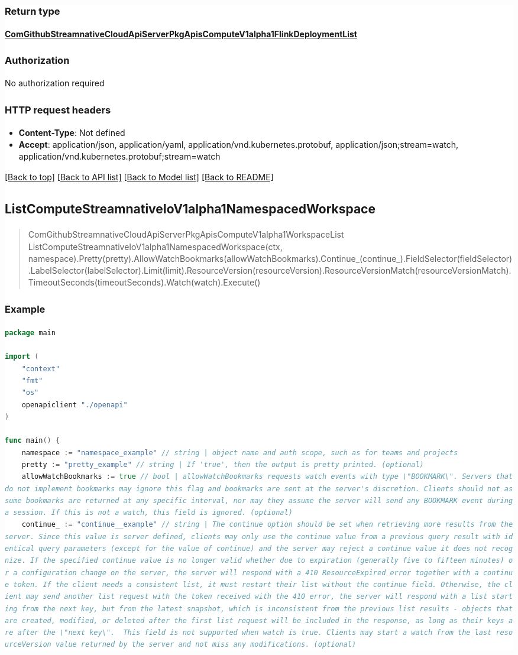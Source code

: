 ### Return type

[**ComGithubStreamnativeCloudApiServerPkgApisComputeV1alpha1FlinkDeploymentList**](ComGithubStreamnativeCloudApiServerPkgApisComputeV1alpha1FlinkDeploymentList.md)

### Authorization

No authorization required

### HTTP request headers

- **Content-Type**: Not defined
- **Accept**: application/json, application/yaml, application/vnd.kubernetes.protobuf, application/json;stream=watch, application/vnd.kubernetes.protobuf;stream=watch

[[Back to top]](#) [[Back to API list]](../README.md#documentation-for-api-endpoints)
[[Back to Model list]](../README.md#documentation-for-models)
[[Back to README]](../README.md)


## ListComputeStreamnativeIoV1alpha1NamespacedWorkspace

> ComGithubStreamnativeCloudApiServerPkgApisComputeV1alpha1WorkspaceList ListComputeStreamnativeIoV1alpha1NamespacedWorkspace(ctx, namespace).Pretty(pretty).AllowWatchBookmarks(allowWatchBookmarks).Continue_(continue_).FieldSelector(fieldSelector).LabelSelector(labelSelector).Limit(limit).ResourceVersion(resourceVersion).ResourceVersionMatch(resourceVersionMatch).TimeoutSeconds(timeoutSeconds).Watch(watch).Execute()





### Example

```go
package main

import (
    "context"
    "fmt"
    "os"
    openapiclient "./openapi"
)

func main() {
    namespace := "namespace_example" // string | object name and auth scope, such as for teams and projects
    pretty := "pretty_example" // string | If 'true', then the output is pretty printed. (optional)
    allowWatchBookmarks := true // bool | allowWatchBookmarks requests watch events with type \"BOOKMARK\". Servers that do not implement bookmarks may ignore this flag and bookmarks are sent at the server's discretion. Clients should not assume bookmarks are returned at any specific interval, nor may they assume the server will send any BOOKMARK event during a session. If this is not a watch, this field is ignored. (optional)
    continue_ := "continue__example" // string | The continue option should be set when retrieving more results from the server. Since this value is server defined, clients may only use the continue value from a previous query result with identical query parameters (except for the value of continue) and the server may reject a continue value it does not recognize. If the specified continue value is no longer valid whether due to expiration (generally five to fifteen minutes) or a configuration change on the server, the server will respond with a 410 ResourceExpired error together with a continue token. If the client needs a consistent list, it must restart their list without the continue field. Otherwise, the client may send another list request with the token received with the 410 error, the server will respond with a list starting from the next key, but from the latest snapshot, which is inconsistent from the previous list results - objects that are created, modified, or deleted after the first list request will be included in the response, as long as their keys are after the \"next key\".  This field is not supported when watch is true. Clients may start a watch from the last resourceVersion value returned by the server and not miss any modifications. (optional)
```